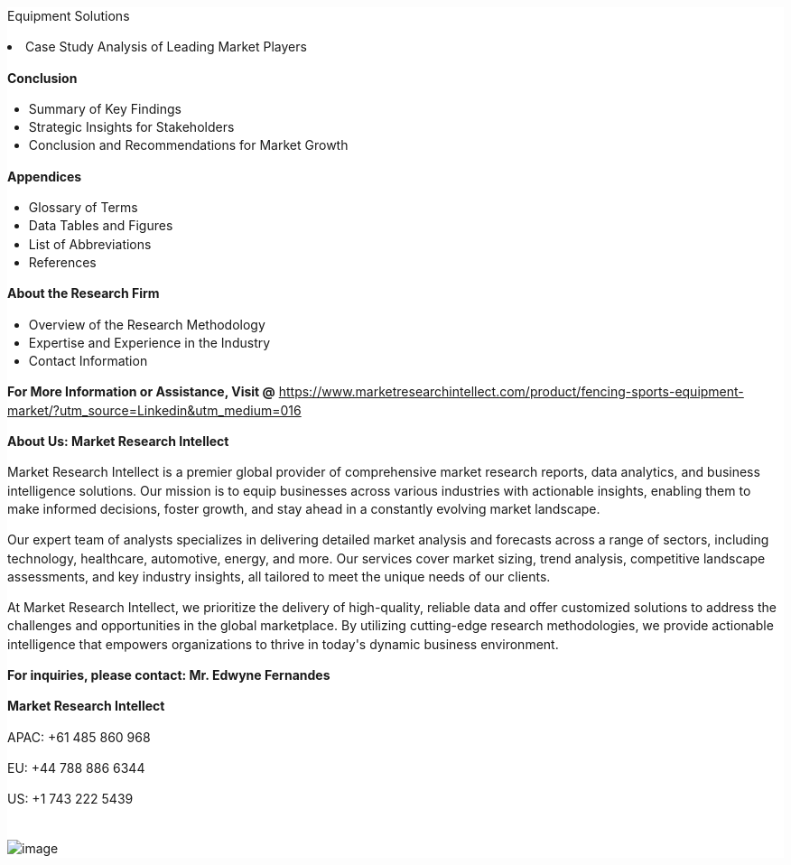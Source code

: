 Equipment Solutions</li><li>Case Study Analysis of Leading Market Players</li></ul><p><strong>Conclusion</strong></p><ul><li>Summary of Key Findings</li><li>Strategic Insights for Stakeholders</li><li>Conclusion and Recommendations for Market Growth</li></ul><p><strong>Appendices</strong></p><ul><li>Glossary of Terms</li><li>Data Tables and Figures</li><li>List of Abbreviations</li><li>References</li></ul><p><strong>About the Research Firm</strong></p><ul><li>Overview of the Research Methodology</li><li>Expertise and Experience in the Industry</li><li>Contact Information</li></ul></div><div class="article-main__content" data-test-id="publishing-text-block"><p><span class="font-[700]"><strong>For More Information or Assistance, Visit @</strong>&nbsp;<a href="https://www.marketresearchintellect.com/product/fencing-sports-equipment-market/?utm_source=Linkedin&utm_medium=016">https://www.marketresearchintellect.com/product/fencing-sports-equipment-market/?utm_source=Linkedin&utm_medium=016</a></span></p><p><strong>About Us: Market Research Intellect</strong></p><p>Market Research Intellect is a premier global provider of comprehensive market research reports, data analytics, and business intelligence solutions. Our mission is to equip businesses across various industries with actionable insights, enabling them to make informed decisions, foster growth, and stay ahead in a constantly evolving market landscape.</p><p>Our expert team of analysts specializes in delivering detailed market analysis and forecasts across a range of sectors, including technology, healthcare, automotive, energy, and more. Our services cover market sizing, trend analysis, competitive landscape assessments, and key industry insights, all tailored to meet the unique needs of our clients.</p><p>At Market Research Intellect, we prioritize the delivery of high-quality, reliable data and offer customized solutions to address the challenges and opportunities in the global marketplace. By utilizing cutting-edge research methodologies, we provide actionable intelligence that empowers organizations to thrive in today's dynamic business environment.</p><p><strong>For inquiries, please contact: Mr. Edwyne Fernandes</strong></p><p><strong>Market Research Intellect</strong></p><p>APAC: +61 485 860 968</p><p>EU: +44 788 886 6344</p><p>US: +1 743 222 5439</p></div><div class="article-main__content" data-test-id="publishing-text-block">&nbsp;</div>
![image](https://github.com/user-attachments/assets/f5e5b9b1-50e9-4b53-b529-5c3e8d95de98)
